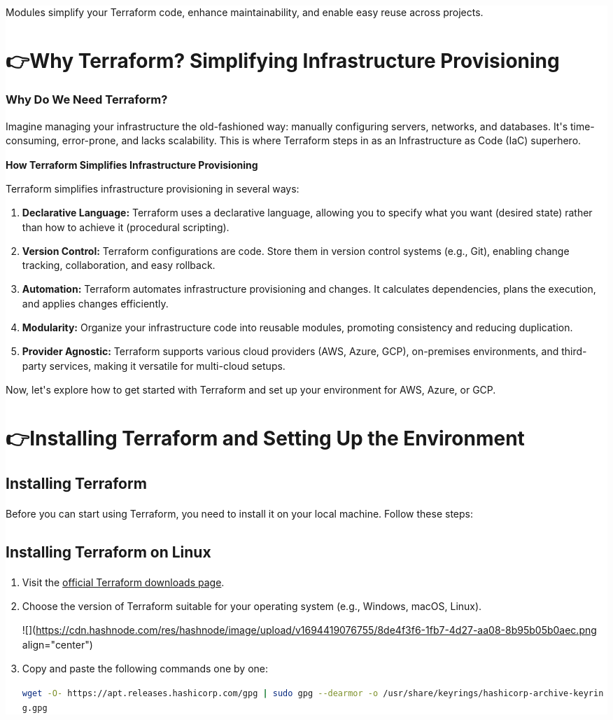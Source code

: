 Modules simplify your Terraform code, enhance maintainability, and enable easy reuse across projects.

# 👉Why Terraform? Simplifying Infrastructure Provisioning

### **Why Do We Need Terraform?**

Imagine managing your infrastructure the old-fashioned way: manually configuring servers, networks, and databases. It's time-consuming, error-prone, and lacks scalability. This is where Terraform steps in as an Infrastructure as Code (IaC) superhero.

**How Terraform Simplifies Infrastructure Provisioning**

Terraform simplifies infrastructure provisioning in several ways:

1. **Declarative Language:** Terraform uses a declarative language, allowing you to specify what you want (desired state) rather than how to achieve it (procedural scripting).
    
2. **Version Control:** Terraform configurations are code. Store them in version control systems (e.g., Git), enabling change tracking, collaboration, and easy rollback.
    
3. **Automation:** Terraform automates infrastructure provisioning and changes. It calculates dependencies, plans the execution, and applies changes efficiently.
    
4. **Modularity:** Organize your infrastructure code into reusable modules, promoting consistency and reducing duplication.
    
5. **Provider Agnostic:** Terraform supports various cloud providers (AWS, Azure, GCP), on-premises environments, and third-party services, making it versatile for multi-cloud setups.
    

Now, let's explore how to get started with Terraform and set up your environment for AWS, Azure, or GCP.

# 👉Installing Terraform and Setting Up the Environment

## Installing Terraform

Before you can start using Terraform, you need to install it on your local machine. Follow these steps:

## Installing Terraform on Linux

1. Visit the [official Terraform downloads page](https://www.terraform.io/downloads.html).
    
2. Choose the version of Terraform suitable for your operating system (e.g., Windows, macOS, Linux).
    
    ![](https://cdn.hashnode.com/res/hashnode/image/upload/v1694419076755/8de4f3f6-1fb7-4d27-aa08-8b95b05b0aec.png align="center")
    
3. Copy and paste the following commands one by one:
    
    ```bash
    wget -O- https://apt.releases.hashicorp.com/gpg | sudo gpg --dearmor -o /usr/share/keyrings/hashicorp-archive-keyring.gpg
    